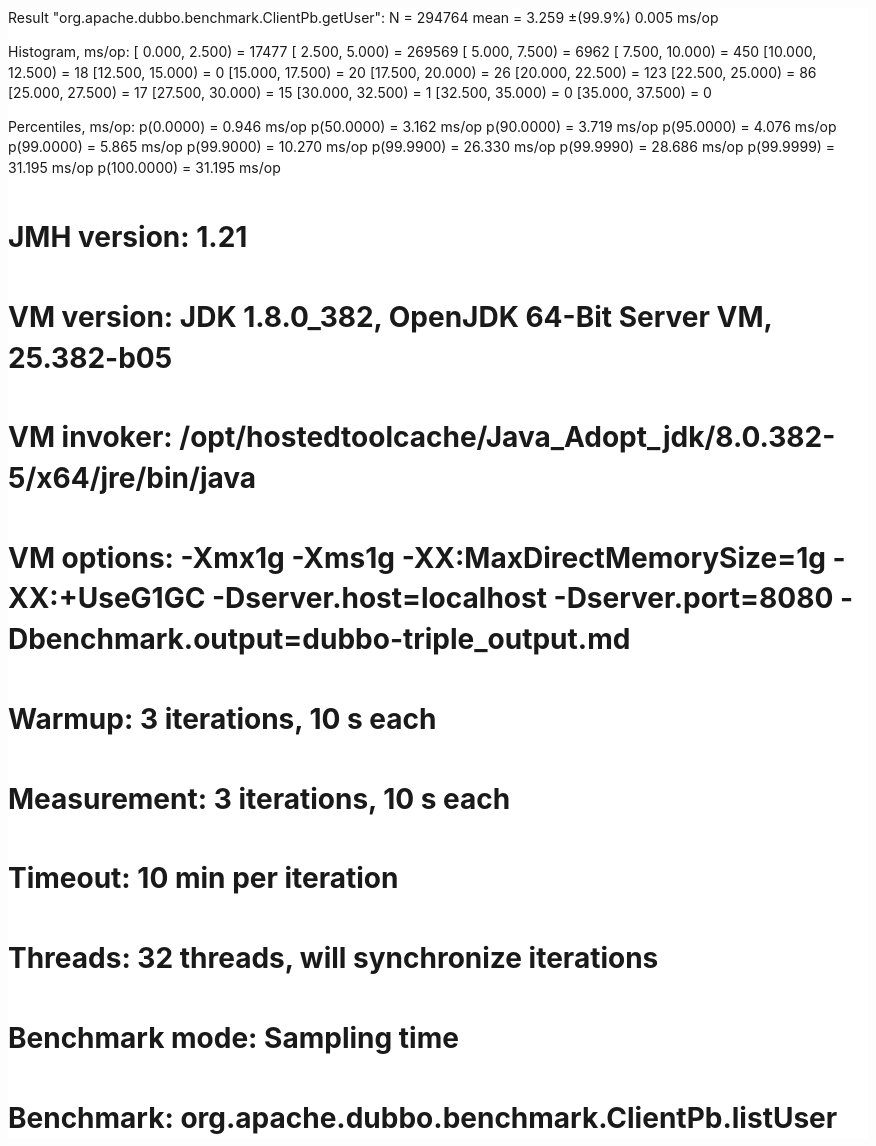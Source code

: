 

Result "org.apache.dubbo.benchmark.ClientPb.getUser":
  N = 294764
  mean =      3.259 ±(99.9%) 0.005 ms/op

  Histogram, ms/op:
    [ 0.000,  2.500) = 17477 
    [ 2.500,  5.000) = 269569 
    [ 5.000,  7.500) = 6962 
    [ 7.500, 10.000) = 450 
    [10.000, 12.500) = 18 
    [12.500, 15.000) = 0 
    [15.000, 17.500) = 20 
    [17.500, 20.000) = 26 
    [20.000, 22.500) = 123 
    [22.500, 25.000) = 86 
    [25.000, 27.500) = 17 
    [27.500, 30.000) = 15 
    [30.000, 32.500) = 1 
    [32.500, 35.000) = 0 
    [35.000, 37.500) = 0 

  Percentiles, ms/op:
      p(0.0000) =      0.946 ms/op
     p(50.0000) =      3.162 ms/op
     p(90.0000) =      3.719 ms/op
     p(95.0000) =      4.076 ms/op
     p(99.0000) =      5.865 ms/op
     p(99.9000) =     10.270 ms/op
     p(99.9900) =     26.330 ms/op
     p(99.9990) =     28.686 ms/op
     p(99.9999) =     31.195 ms/op
    p(100.0000) =     31.195 ms/op


# JMH version: 1.21
# VM version: JDK 1.8.0_382, OpenJDK 64-Bit Server VM, 25.382-b05
# VM invoker: /opt/hostedtoolcache/Java_Adopt_jdk/8.0.382-5/x64/jre/bin/java
# VM options: -Xmx1g -Xms1g -XX:MaxDirectMemorySize=1g -XX:+UseG1GC -Dserver.host=localhost -Dserver.port=8080 -Dbenchmark.output=dubbo-triple_output.md
# Warmup: 3 iterations, 10 s each
# Measurement: 3 iterations, 10 s each
# Timeout: 10 min per iteration
# Threads: 32 threads, will synchronize iterations
# Benchmark mode: Sampling time
# Benchmark: org.apache.dubbo.benchmark.ClientPb.listUser
